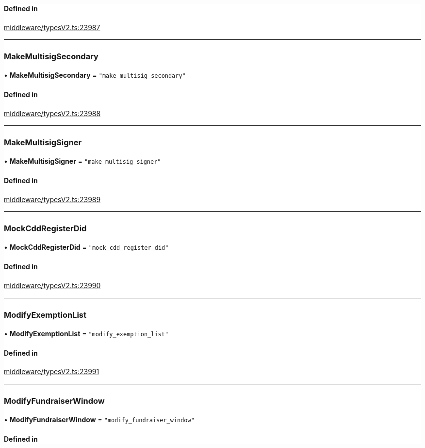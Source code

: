 #### Defined in

[middleware/typesV2.ts:23987](https://github.com/PolymeshAssociation/polymesh-sdk/blob/5a778578/src/middleware/typesV2.ts#L23987)

___

### MakeMultisigSecondary

• **MakeMultisigSecondary** = ``"make_multisig_secondary"``

#### Defined in

[middleware/typesV2.ts:23988](https://github.com/PolymeshAssociation/polymesh-sdk/blob/5a778578/src/middleware/typesV2.ts#L23988)

___

### MakeMultisigSigner

• **MakeMultisigSigner** = ``"make_multisig_signer"``

#### Defined in

[middleware/typesV2.ts:23989](https://github.com/PolymeshAssociation/polymesh-sdk/blob/5a778578/src/middleware/typesV2.ts#L23989)

___

### MockCddRegisterDid

• **MockCddRegisterDid** = ``"mock_cdd_register_did"``

#### Defined in

[middleware/typesV2.ts:23990](https://github.com/PolymeshAssociation/polymesh-sdk/blob/5a778578/src/middleware/typesV2.ts#L23990)

___

### ModifyExemptionList

• **ModifyExemptionList** = ``"modify_exemption_list"``

#### Defined in

[middleware/typesV2.ts:23991](https://github.com/PolymeshAssociation/polymesh-sdk/blob/5a778578/src/middleware/typesV2.ts#L23991)

___

### ModifyFundraiserWindow

• **ModifyFundraiserWindow** = ``"modify_fundraiser_window"``

#### Defined in
